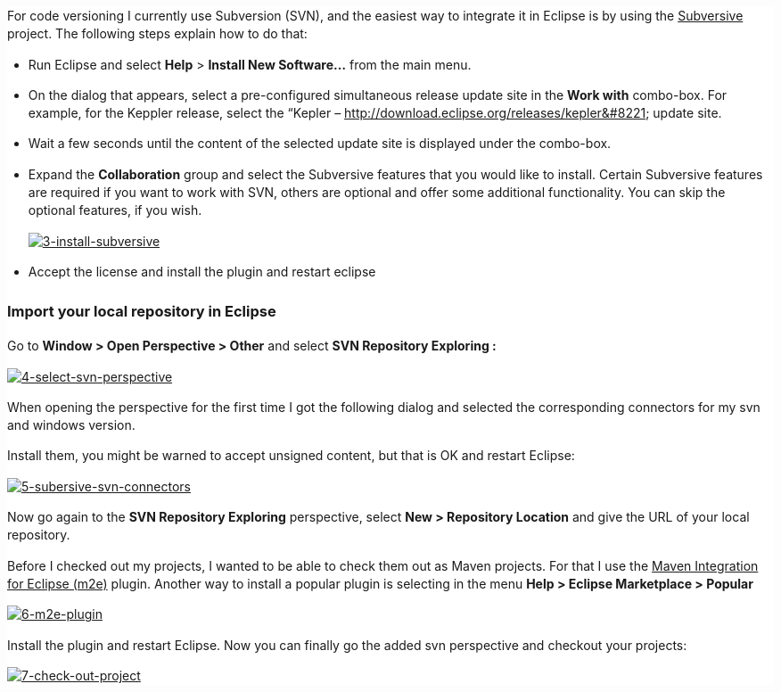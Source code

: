 For code versioning I currently use Subversion (SVN), and the easiest way to integrate it in Eclipse is by using the <a title="Subversive Eclipse project" href="http://www.eclipse.org/subversive/" target="_blank">Subversive </a>project. The following steps explain how to do that:

  * Run Eclipse and select **Help** > **Install New Software&#8230;** from the main menu.
  * On the dialog that appears, select a pre-configured simultaneous release update site in the **Work with** combo-box. For example, for the Keppler release, select the &#8220;Kepler &#8211; http://download.eclipse.org/releases/kepler&#8221; update site.
  * Wait a few seconds until the content of the selected update site is displayed under the combo-box.
  * Expand the **Collaboration** group and select the Subversive features that you would like to install. Certain Subversive features are required if you want to work with SVN, others are optional and offer some additional functionality. You can skip the optional features, if you wish.

    <a href="{{site.url}}/wp-content/uploads/2013/08/3-install-subversive.png" target="_blank"><img class="alignnone size-medium wp-image-239" src="{{site.url}}/wp-content/uploads/2013/08/3-install-subversive-300x277.png" alt="3-install-subversive" width="300" height="277" srcset="{{site.url}}/wp-content/uploads/2013/08/3-install-subversive-300x277.png 300w, {{site.url}}/wp-content/uploads/2013/08/3-install-subversive-1024x946.png 1024w, {{site.url}}/wp-content/uploads/2013/08/3-install-subversive-624x576.png 624w, {{site.url}}/wp-content/uploads/2013/08/3-install-subversive.png 1083w" sizes="(max-width: 300px) 100vw, 300px" /></a>
  * Accept the license and install the plugin and restart eclipse

### <span id="Import_your_local_repository_in_Eclipse">Import your local repository in Eclipse</span>

Go to **Window > Open Perspective > Other** and select **SVN Repository Exploring :**

<a href="{{site.url}}/wp-content/uploads/2013/08/4-select-svn-perspective.png" target="_blank"><img class="alignnone size-medium wp-image-241" src="{{site.url}}/wp-content/uploads/2013/08/4-select-svn-perspective-240x300.png" alt="4-select-svn-perspective" width="240" height="300" srcset="{{site.url}}/wp-content/uploads/2013/08/4-select-svn-perspective-240x300.png 240w, {{site.url}}/wp-content/uploads/2013/08/4-select-svn-perspective.png 355w" sizes="(max-width: 240px) 100vw, 240px" /></a>

<p class="western">
  When opening the perspective for the first time I got the following dialog and selected the corresponding connectors for my svn and windows version.
</p>

<p class="western">
  Install them, you might be warned to accept unsigned content, but that is OK and restart Eclipse:
</p>

<p class="western">
  <a href="{{site.url}}/wp-content/uploads/2013/08/5-subersive-svn-connectors.png" target="_blank"><img class="alignnone size-medium wp-image-242" src="{{site.url}}/wp-content/uploads/2013/08/5-subersive-svn-connectors-254x300.png" alt="5-subersive-svn-connectors" width="254" height="300" srcset="{{site.url}}/wp-content/uploads/2013/08/5-subersive-svn-connectors-254x300.png 254w, {{site.url}}/wp-content/uploads/2013/08/5-subersive-svn-connectors-624x735.png 624w, {{site.url}}/wp-content/uploads/2013/08/5-subersive-svn-connectors.png 632w" sizes="(max-width: 254px) 100vw, 254px" /></a>
</p>

<p class="western" style="margin-bottom: 0cm;">
  Now go again to the <strong>SVN Repository Exploring</strong> perspective, select <strong>New > Repository Location</strong> and give the URL of your local repository.
</p>

Before I checked out my projects, I wanted to be able to check them out as Maven projects. For that I use the <a title="Maven Integration to Eclipse" href="http://www.eclipse.org/m2e/" target="_blank">Maven Integration for Eclipse (m2e)</a> plugin. Another way to install a popular plugin is selecting in the menu **Help > Eclipse Marketplace > Popular**

<a href="{{site.url}}/wp-content/uploads/2013/08/6-m2e-plugin.png" target="_blank"><img class="alignnone size-medium wp-image-244" src="{{site.url}}/wp-content/uploads/2013/08/6-m2e-plugin-216x300.png" alt="6-m2e-plugin" width="216" height="300" srcset="{{site.url}}/wp-content/uploads/2013/08/6-m2e-plugin-216x300.png 216w, {{site.url}}/wp-content/uploads/2013/08/6-m2e-plugin-624x864.png 624w, {{site.url}}/wp-content/uploads/2013/08/6-m2e-plugin.png 629w" sizes="(max-width: 216px) 100vw, 216px" /></a>

Install the plugin and restart Eclipse. Now you can finally go the added svn perspective and checkout your projects:

<a href="{{site.url}}/wp-content/uploads/2013/08/7-check-out-project.png" target="_blank"><img class="alignnone size-medium wp-image-245" src="{{site.url}}/wp-content/uploads/2013/08/7-check-out-project-300x235.png" alt="7-check-out-project" width="300" height="235" srcset="{{site.url}}/wp-content/uploads/2013/08/7-check-out-project-300x235.png 300w, {{site.url}}/wp-content/uploads/2013/08/7-check-out-project-1024x803.png 1024w, {{site.url}}/wp-content/uploads/2013/08/7-check-out-project-624x489.png 624w, {{site.url}}/wp-content/uploads/2013/08/7-check-out-project.png 1032w" sizes="(max-width: 300px) 100vw, 300px" /></a>
